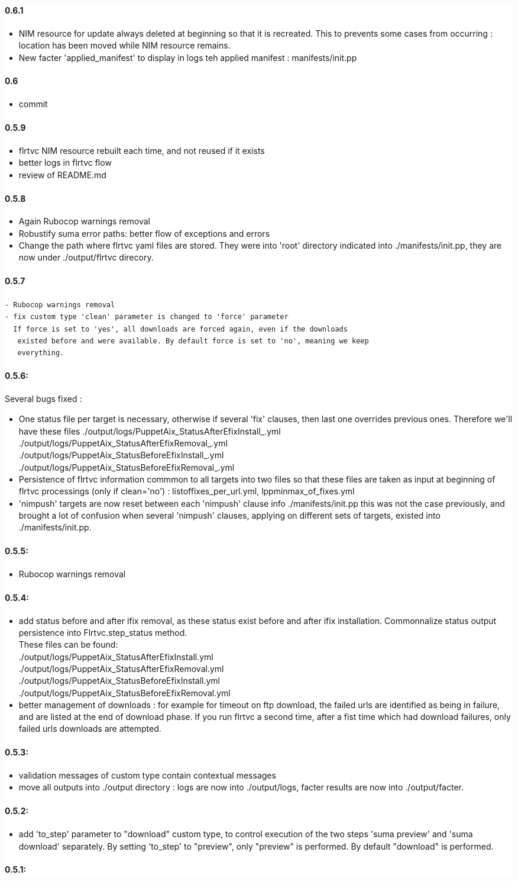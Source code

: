   #### 0.6.1
   - NIM resource for update always deleted at beginning so that it is recreated. This to prevents
   some cases from occurring : location has been moved while NIM resource remains. 
   - New facter 'applied_manifest' to display in logs teh applied manifest : manifests/init.pp  
  #### 0.6
   - commit 
  #### 0.5.9        
   - flrtvc NIM resource rebuilt each time, and not reused if it exists
   - better logs in flrtvc flow
   - review of README.md 
 #### 0.5.8
   - Again Rubocop warnings removal 
   - Robustify suma error paths: better flow of exceptions and errors
   - Change the path where flrtvc yaml files are stored. They were into 'root' directory indicated
     into ./manifests/init.pp, they are now under ./output/flrtvc direcory.
 #### 0.5.7
    - Rubocop warnings removal 
    - fix custom type 'clean' parameter is changed to 'force' parameter
      If force is set to 'yes', all downloads are forced again, even if the downloads 
       existed before and were available. By default force is set to 'no', meaning we keep 
       everything.
  #### 0.5.6:
   Several bugs fixed : 
   - One status file per target is necessary, otherwise if several 'fix' clauses, then last one 
     overrides previous ones. Therefore we'll have these files 
     ./output/logs/PuppetAix_StatusAfterEfixInstall_<target>.yml<br>
     ./output/logs/PuppetAix_StatusAfterEfixRemoval_<target>.yml<br>
     ./output/logs/PuppetAix_StatusBeforeEfixInstall_<target>.yml<br>
     ./output/logs/PuppetAix_StatusBeforeEfixRemoval_<target>.yml<br>
   - Persistence of flrtvc information commmon to all targets into two files
       so that these files are taken as input at beginning of flrtvc processings
       (only if clean='no') : listoffixes_per_url.yml, lppminmax_of_fixes.yml      
   - 'nimpush' targets are now reset between each 'nimpush' clause info ./manifests/init.pp
      this was not the case previously, and brought a lot of confusion when several 'nimpush'
      clauses, applying on different sets of targets, existed into ./manifests/init.pp.
 #### 0.5.5:
   - Rubocop warnings removal 
 #### 0.5.4:
   - add status before and after ifix removal, as these status exist before and after ifix 
    installation. Commonnalize status output persistence into Flrtvc.step_status
    method.<br>
    These files can be found:<br> 
     ./output/logs/PuppetAix_StatusAfterEfixInstall.yml<br>
     ./output/logs/PuppetAix_StatusAfterEfixRemoval.yml<br>
     ./output/logs/PuppetAix_StatusBeforeEfixInstall.yml<br>
     ./output/logs/PuppetAix_StatusBeforeEfixRemoval.yml<br>
   - better management of downloads : for example for timeout on ftp download, the failed urls
    are identified as being in failure, and are listed at the end of download phase. If you run
    flrtvc a second time, after a fist time which had download failures, only failed urls
    downloads are attempted.<br>
 #### 0.5.3:
   - validation messages of custom type contain contextual messages<br> 
   - move all outputs into ./output directory : logs are now into 
   ./output/logs, facter results are now into ./output/facter.<br>
 #### 0.5.2:
   - add 'to_step' parameter to "download" custom type, to control execution of the two steps 
    'suma preview' and 'suma download' separately. By setting 'to_step' to "preview", only 
    "preview" is performed. By default "download" is performed.<br> 
 #### 0.5.1: